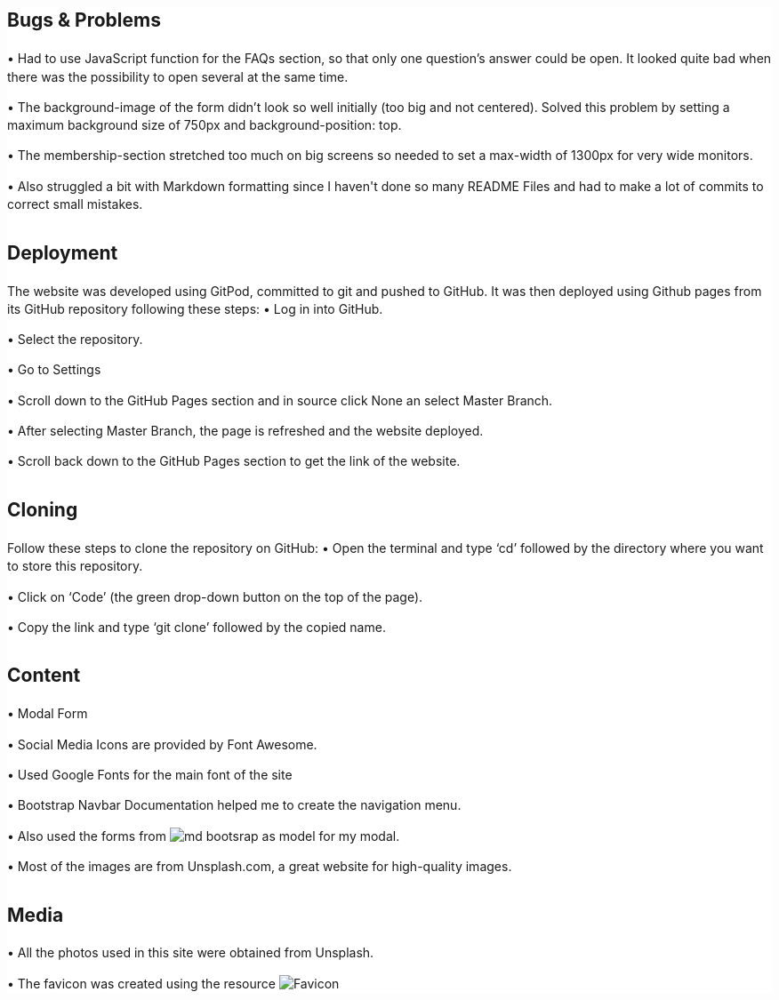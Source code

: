 ## Bugs & Problems
•	Had to use JavaScript function for the FAQs section, so that only one question’s answer could be open. It looked quite bad when there was the possibility to open several at the same time.

•	The background-image of the form didn’t look so well initially (too big and not centered). Solved this problem by setting a maximum background size of 750px and background-position: top.

•	The membership-section stretched too much on big screens so needed to set a max-width of 1300px for very wide monitors.

•   Also struggled a bit with Markdown formatting since I haven't done so many README Files and had to make a lot of commits to correct small mistakes.

## Deployment
The website was developed using GitPod, committed to git and pushed to GitHub. It was then deployed using Github pages from its GitHub repository following these steps:
•	Log in into GitHub.

•	Select the repository.

•	Go to Settings

•	Scroll down to the GitHub Pages section and in source click None an select Master Branch.

•	After selecting Master Branch, the page is refreshed and the website deployed.

•	Scroll back down to the GitHub Pages section to get the link of the website.

## Cloning
Follow these steps to clone the repository on GitHub:
•	Open the terminal and type ‘cd’ followed by the directory where you want to store this repository.

•	Click on ‘Code’ (the green drop-down button on the top of the page).

•	Copy the link and type ‘git clone’ followed by the copied name.

## Content
•	Modal Form

•	Social Media Icons are provided by Font Awesome.

•	Used Google Fonts for the main font of the site

•	Bootstrap Navbar Documentation helped me to create the navigation menu.

•   Also used the forms from ![md bootsrap](https://mdbootstrap.com/docs/jquery/modals/forms/) as model for my modal.

•	Most of the images are from Unsplash.com, a great website for high-quality images.

## Media
•	All the photos used in this site were obtained from Unsplash.

•	The favicon was created using the resource ![Favicon](https://realfavicongenerator.net/)

